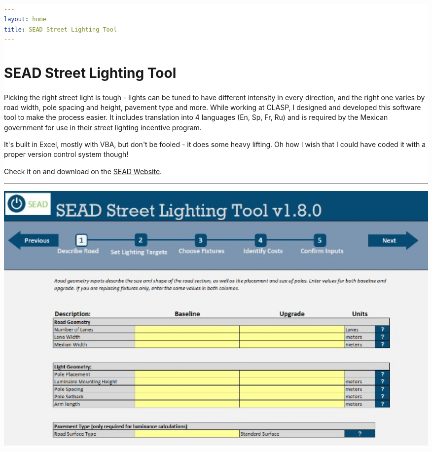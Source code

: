 ```yaml
---
layout: home
title: SEAD Street Lighting Tool
---
```



SEAD Street Lighting Tool
=========================

Picking the right street light is tough - lights can be tuned to have different intensity in every direction, and the right one varies by road width, pole spacing and height, pavement type and more. While working at CLASP, I designed and developed this software tool to make the process easier. It includes translation into 4 languages (En, Sp, Fr, Ru) and is required by the Mexican government for use in their street lighting incentive program. 

It's built in Excel, mostly with VBA, but don't be fooled - it does some heavy lifting. Oh how I wish that I could have coded it with a proper version control system though!

Check it on and download on the [SEAD Website](http://superefficient.org/sltool).

------------------------------------------


<div class="col-sm-4 margin-bottom">
	<a href="http://superefficient.org/sltool" target="_blank">
	    <img class="box-shadow--4dp" src="/img/sead-1.jpg" width="100%">
    </a>
</div>

<div class="col-sm-4 margin-bottom">
	<a href="http://superefficient.org/sltool" target="_blank">